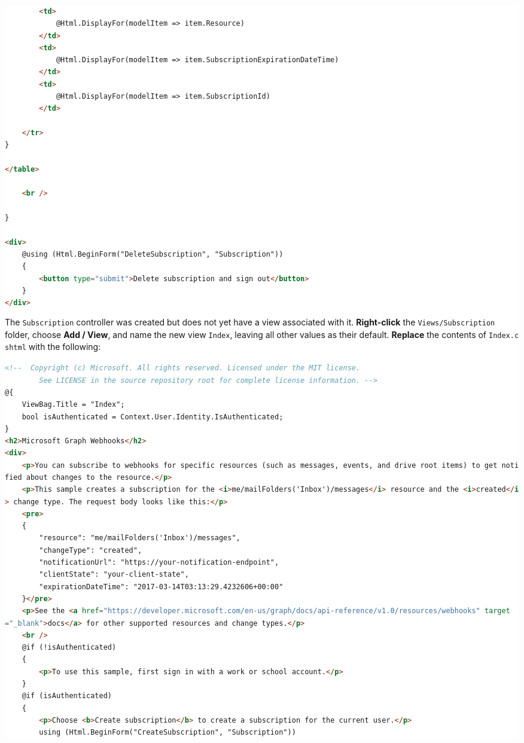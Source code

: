````html
        <td>
            @Html.DisplayFor(modelItem => item.Resource)
        </td>
        <td>
            @Html.DisplayFor(modelItem => item.SubscriptionExpirationDateTime)
        </td>
        <td>
            @Html.DisplayFor(modelItem => item.SubscriptionId)
        </td>

    </tr>
}

</table>

    <br />

}

<div>
    @using (Html.BeginForm("DeleteSubscription", "Subscription"))
    {
        <button type="submit">Delete subscription and sign out</button>
    }
</div>
````

The `Subscription` controller was created but does not yet have a view associated with it. **Right-click** the `Views/Subscription` folder, choose **Add / View**, and name the new view `Index`, leaving all other values as their default.  **Replace** the contents of `Index.cshtml` with the following:

````html
<!--  Copyright (c) Microsoft. All rights reserved. Licensed under the MIT license.
        See LICENSE in the source repository root for complete license information. -->
@{
    ViewBag.Title = "Index";
    bool isAuthenticated = Context.User.Identity.IsAuthenticated;
}
<h2>Microsoft Graph Webhooks</h2>
<div>
    <p>You can subscribe to webhooks for specific resources (such as messages, events, and drive root items) to get notified about changes to the resource.</p>
    <p>This sample creates a subscription for the <i>me/mailFolders('Inbox')/messages</i> resource and the <i>created</i> change type. The request body looks like this:</p>
    <pre>
    {
        "resource": "me/mailFolders('Inbox')/messages",
        "changeType": "created",
        "notificationUrl": "https://your-notification-endpoint",
        "clientState": "your-client-state",
        "expirationDateTime": "2017-03-14T03:13:29.4232606+00:00"
    }</pre>
    <p>See the <a href="https://developer.microsoft.com/en-us/graph/docs/api-reference/v1.0/resources/webhooks" target="_blank">docs</a> for other supported resources and change types.</p>
    <br />
    @if (!isAuthenticated)
    {
        <p>To use this sample, first sign in with a work or school account.</p>
    }
    @if (isAuthenticated)
    {
        <p>Choose <b>Create subscription</b> to create a subscription for the current user.</p>
        using (Html.BeginForm("CreateSubscription", "Subscription"))
````